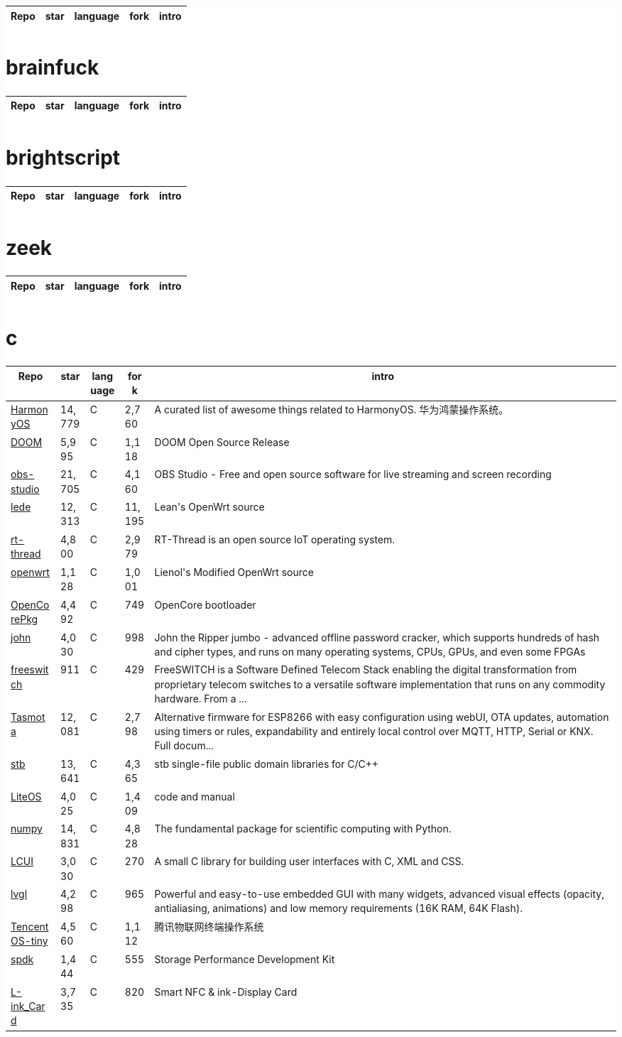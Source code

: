 Repo|star|language|fork|intro
-|-|-|-|-



# brainfuck

Repo|star|language|fork|intro
-|-|-|-|-



# brightscript

Repo|star|language|fork|intro
-|-|-|-|-



# zeek

Repo|star|language|fork|intro
-|-|-|-|-



# c

Repo|star|language|fork|intro
-|-|-|-|-
[HarmonyOS](https://github.com/Awesome-HarmonyOS/HarmonyOS)|14,779|C|2,760|A curated list of awesome things related to HarmonyOS. 华为鸿蒙操作系统。
[DOOM](https://github.com/id-Software/DOOM)|5,995|C|1,118|DOOM Open Source Release
[obs-studio](https://github.com/obsproject/obs-studio)|21,705|C|4,160|OBS Studio - Free and open source software for live streaming and screen recording
[lede](https://github.com/coolsnowwolf/lede)|12,313|C|11,195|Lean's OpenWrt source
[rt-thread](https://github.com/RT-Thread/rt-thread)|4,800|C|2,979|RT-Thread is an open source IoT operating system.
[openwrt](https://github.com/Lienol/openwrt)|1,128|C|1,001|Lienol's Modified OpenWrt source
[OpenCorePkg](https://github.com/acidanthera/OpenCorePkg)|4,492|C|749|OpenCore bootloader
[john](https://github.com/openwall/john)|4,030|C|998|John the Ripper jumbo - advanced offline password cracker, which supports hundreds of hash and cipher types, and runs on many operating systems, CPUs, GPUs, and even some FPGAs
[freeswitch](https://github.com/signalwire/freeswitch)|911|C|429|FreeSWITCH is a Software Defined Telecom Stack enabling the digital transformation from proprietary telecom switches to a versatile software implementation that runs on any commodity hardware. From a ...
[Tasmota](https://github.com/arendst/Tasmota)|12,081|C|2,798|Alternative firmware for ESP8266 with easy configuration using webUI, OTA updates, automation using timers or rules, expandability and entirely local control over MQTT, HTTP, Serial or KNX. Full docum...
[stb](https://github.com/nothings/stb)|13,641|C|4,365|stb single-file public domain libraries for C/C++
[LiteOS](https://github.com/LiteOS/LiteOS)|4,025|C|1,409|code and manual
[numpy](https://github.com/numpy/numpy)|14,831|C|4,828|The fundamental package for scientific computing with Python.
[LCUI](https://github.com/lc-soft/LCUI)|3,030|C|270|A small C library for building user interfaces with C, XML and CSS.
[lvgl](https://github.com/lvgl/lvgl)|4,298|C|965|Powerful and easy-to-use embedded GUI with many widgets, advanced visual effects (opacity, antialiasing, animations) and low memory requirements (16K RAM, 64K Flash).
[TencentOS-tiny](https://github.com/Tencent/TencentOS-tiny)|4,560|C|1,112|腾讯物联网终端操作系统
[spdk](https://github.com/spdk/spdk)|1,444|C|555|Storage Performance Development Kit
[L-ink_Card](https://github.com/peng-zhihui/L-ink_Card)|3,735|C|820|Smart NFC & ink-Display Card